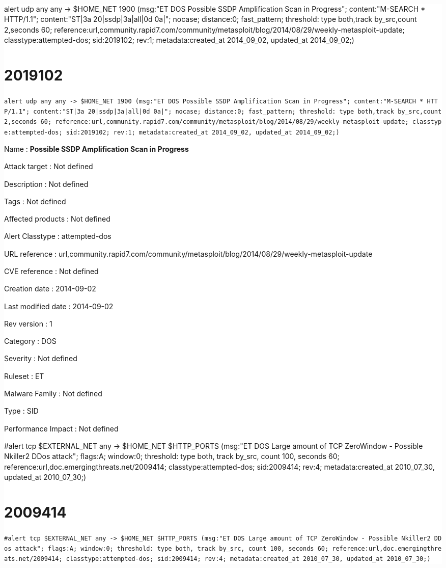 

alert udp any any -> $HOME_NET 1900 (msg:"ET DOS Possible SSDP Amplification Scan in Progress"; content:"M-SEARCH * HTTP/1.1"; content:"ST|3a 20|ssdp|3a|all|0d 0a|"; nocase; distance:0; fast_pattern; threshold: type both,track by_src,count 2,seconds 60; reference:url,community.rapid7.com/community/metasploit/blog/2014/08/29/weekly-metasploit-update; classtype:attempted-dos; sid:2019102; rev:1; metadata:created_at 2014_09_02, updated_at 2014_09_02;)

# 2019102
`alert udp any any -> $HOME_NET 1900 (msg:"ET DOS Possible SSDP Amplification Scan in Progress"; content:"M-SEARCH * HTTP/1.1"; content:"ST|3a 20|ssdp|3a|all|0d 0a|"; nocase; distance:0; fast_pattern; threshold: type both,track by_src,count 2,seconds 60; reference:url,community.rapid7.com/community/metasploit/blog/2014/08/29/weekly-metasploit-update; classtype:attempted-dos; sid:2019102; rev:1; metadata:created_at 2014_09_02, updated_at 2014_09_02;)
` 

Name : **Possible SSDP Amplification Scan in Progress** 

Attack target : Not defined

Description : Not defined

Tags : Not defined

Affected products : Not defined

Alert Classtype : attempted-dos

URL reference : url,community.rapid7.com/community/metasploit/blog/2014/08/29/weekly-metasploit-update

CVE reference : Not defined

Creation date : 2014-09-02

Last modified date : 2014-09-02

Rev version : 1

Category : DOS

Severity : Not defined

Ruleset : ET

Malware Family : Not defined

Type : SID

Performance Impact : Not defined



#alert tcp $EXTERNAL_NET any -> $HOME_NET $HTTP_PORTS (msg:"ET DOS Large amount of TCP ZeroWindow - Possible Nkiller2 DDos attack"; flags:A; window:0; threshold: type both, track by_src, count 100, seconds 60; reference:url,doc.emergingthreats.net/2009414; classtype:attempted-dos; sid:2009414; rev:4; metadata:created_at 2010_07_30, updated_at 2010_07_30;)

# 2009414
`#alert tcp $EXTERNAL_NET any -> $HOME_NET $HTTP_PORTS (msg:"ET DOS Large amount of TCP ZeroWindow - Possible Nkiller2 DDos attack"; flags:A; window:0; threshold: type both, track by_src, count 100, seconds 60; reference:url,doc.emergingthreats.net/2009414; classtype:attempted-dos; sid:2009414; rev:4; metadata:created_at 2010_07_30, updated_at 2010_07_30;)
` 
